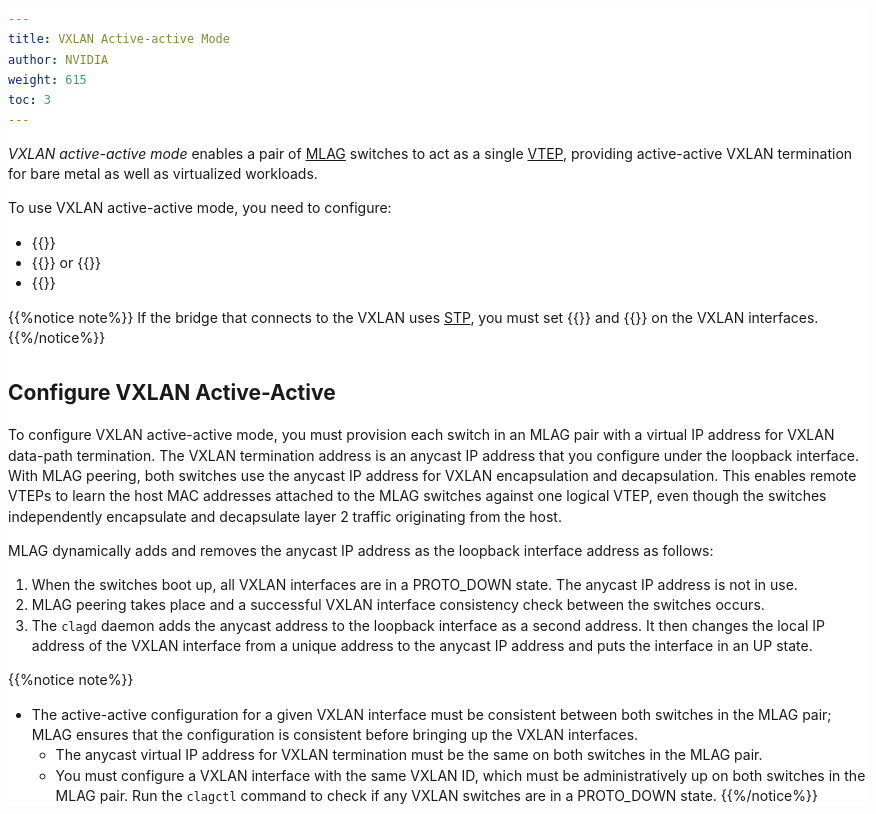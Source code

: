 ```yaml
---
title: VXLAN Active-active Mode
author: NVIDIA
weight: 615
toc: 3
---
```

*VXLAN active-active mode* enables a pair of [MLAG](## "Multi Chassis Link Aggregation") switches to act as a single [VTEP](## "Virtual Tunnel End Point"), providing active-active VXLAN termination for bare metal as well as virtualized workloads.

To use VXLAN active-active mode, you need to configure:
- {{<link url="Multi-Chassis-Link-Aggregation-MLAG" text="MLAG">}}
- {{<link url="Open-Shortest-Path-First-OSPF" text="OSPF">}} or {{<link url="Border-Gateway-Protocol-BGP" text="BGP">}}
- {{<link url="VXLAN-Devices" text="VXLAN devices">}}

{{%notice note%}}
If the bridge that connects to the VXLAN uses [STP](## "Spanning Tree Protocol"), you must set {{<link url="Spanning-Tree-and-Rapid-Spanning-Tree-STP#bpdu-filter" text="BPDU filter">}} and {{<link url="Spanning-Tree-and-Rapid-Spanning-Tree-STP#bpdu-guard" text="BPDU guard">}} on the VXLAN interfaces.
{{%/notice%}}

## Configure VXLAN Active-Active

To configure VXLAN active-active mode, you must provision each switch in an MLAG pair with a virtual IP address for VXLAN data-path termination. The VXLAN termination address is an anycast IP address that you configure under the loopback interface. With MLAG peering, both switches use the anycast IP address for VXLAN encapsulation and decapsulation. This enables remote VTEPs to learn the host MAC addresses attached to the MLAG switches against one logical VTEP, even though the switches independently encapsulate and decapsulate layer 2 traffic originating from the host.

MLAG dynamically adds and removes the anycast IP address as the loopback interface address as follows:

1. When the switches boot up, all VXLAN interfaces are in a PROTO_DOWN state. The anycast IP address is not in use.
2. MLAG peering takes place and a successful VXLAN interface consistency check between the switches occurs.
3. The `clagd` daemon adds the anycast address to the loopback interface as a second address. It then changes the local IP address of the VXLAN interface from a unique address to the anycast IP address and puts the interface in an UP state.

{{%notice note%}}
- The active-active configuration for a given VXLAN interface must be consistent between both switches in the MLAG pair; MLAG ensures that the configuration is consistent before bringing up the VXLAN interfaces.
  - The anycast virtual IP address for VXLAN termination must be the same on both switches in the MLAG pair.
  - You must configure a VXLAN interface with the same VXLAN ID, which must be administratively up on both switches in the MLAG pair. Run the `clagctl` command to check if any VXLAN switches are in a PROTO_DOWN state.
{{%/notice%}}
